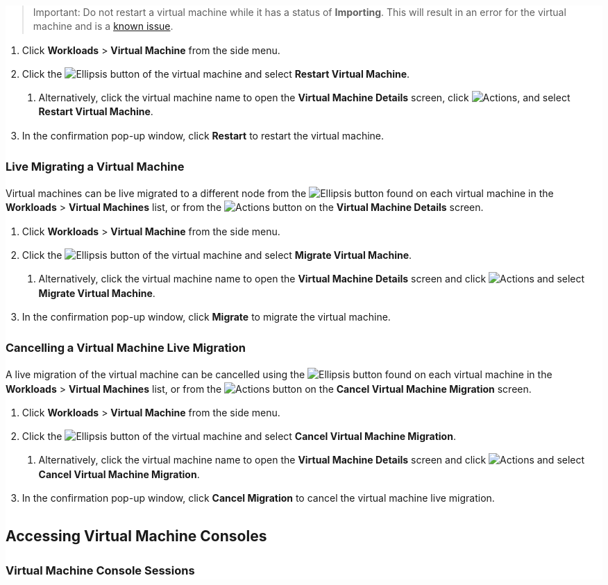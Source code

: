 > Important: Do not restart a virtual machine while it has a status of
> **Importing**. This will result in an error for the virtual machine
> and is a [known issue](https://docs.openshift.com/container-platform/4.6/virt/virt-2-5-release-notes.html#virt-2-5-known-issues).

1.  Click **Workloads** > **Virtual Machine** from the side menu.

2.  Click the ![Ellipsis](assets/ellipsis.png "") button of the virtual machine and select **Restart Virtual Machine**.

    1.  Alternatively, click the virtual machine name to open the **Virtual Machine Details** screen, click ![Actions](assets/actions.png "Actions"), and select **Restart Virtual Machine**.

3.  In the confirmation pop-up window, click **Restart** to restart the
    virtual machine.

### Live Migrating a Virtual Machine

Virtual machines can be live migrated to a different
node from the ![Ellipsis](assets/ellipsis.png "") button found on each virtual machine in the **Workloads** > **Virtual Machines** list, or from the ![Actions](assets/actions.png "Actions") button on the **Virtual Machine Details** screen.

1.  Click **Workloads** > **Virtual Machine** from the side menu.

2.  Click the ![Ellipsis](assets/ellipsis.png "") button of the virtual machine and select **Migrate Virtual Machine**.

    1.  Alternatively, click the virtual machine name to open the **Virtual Machine Details** screen and click ![Actions](assets/actions.png "Actions") and select **Migrate Virtual Machine**.

3.  In the confirmation pop-up window, click **Migrate** to migrate the
    virtual machine.

### Cancelling a Virtual Machine Live Migration

A live migration of the virtual machine can be cancelled using the ![Ellipsis](assets/ellipsis.png "") button found on each virtual machine in the **Workloads** > **Virtual Machines** list, or from the ![Actions](assets/actions.png "Actions") button on the **Cancel Virtual Machine Migration** screen.

1.  Click **Workloads** > **Virtual Machine** from the side menu.

2.  Click the ![Ellipsis](assets/ellipsis.png "") button of the virtual machine and select **Cancel Virtual Machine Migration**.

    1.  Alternatively, click the virtual machine name to open the **Virtual Machine Details** screen and click ![Actions](assets/actions.png "Actions") and select **Cancel Virtual Machine Migration**.

3.  In the confirmation pop-up window, click **Cancel Migration** to
    cancel the virtual machine live migration.

## Accessing Virtual Machine Consoles

### Virtual Machine Console Sessions
